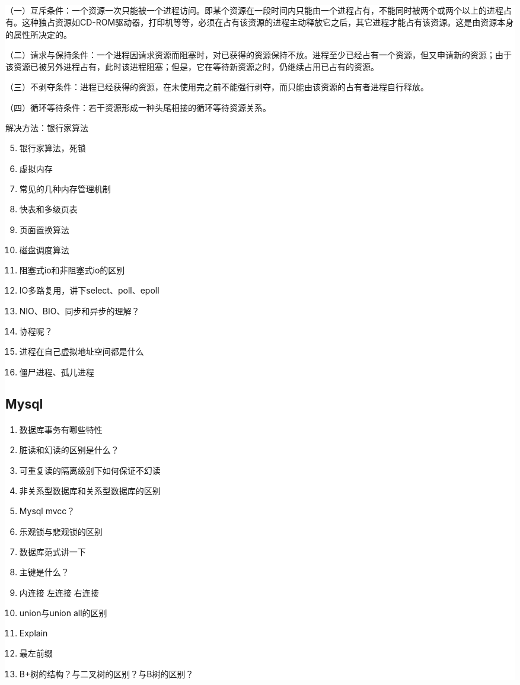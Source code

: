 （一）互斥条件：一个资源一次只能被一个进程访问。即某个资源在一段时间内只能由一个进程占有，不能同时被两个或两个以上的进程占 有。这种独占资源如CD-ROM驱动器，打印机等等，必须在占有该资源的进程主动释放它之后，其它进程才能占有该资源。这是由资源本身的属性所决定的。

（二）请求与保持条件：一个进程因请求资源而阻塞时，对已获得的资源保持不放。进程至少已经占有一个资源，但又申请新的资源；由于该资源已被另外进程占有，此时该进程阻塞；但是，它在等待新资源之时，仍继续占用已占有的资源。

（三）不剥夺条件：进程已经获得的资源，在未使用完之前不能强行剥夺，而只能由该资源的占有者进程自行释放。

（四）循环等待条件：若干资源形成一种头尾相接的循环等待资源关系。

解决方法：银行家算法

5. 银行家算法，死锁

6. 虚拟内存

7. 常见的几种内存管理机制

8. 快表和多级页表

9. 页面置换算法

10. 磁盘调度算法

11. 阻塞式io和非阻塞式io的区别

12. IO多路复用，讲下select、poll、epoll

13. NIO、BIO、同步和异步的理解？

14. 协程呢？

15. 进程在自己虚拟地址空间都是什么

16. 僵尸进程、孤儿进程

## Mysql

1. 数据库事务有哪些特性

2. 脏读和幻读的区别是什么？

3. 可重复读的隔离级别下如何保证不幻读

4. 非关系型数据库和关系型数据库的区别

5. Mysql mvcc？

6. 乐观锁与悲观锁的区别

7. 数据库范式讲一下

8. 主键是什么？

9. 内连接 左连接 右连接

10. union与union all的区别

11. Explain

12. 最左前缀

13. B+树的结构？与二叉树的区别？与B树的区别？
